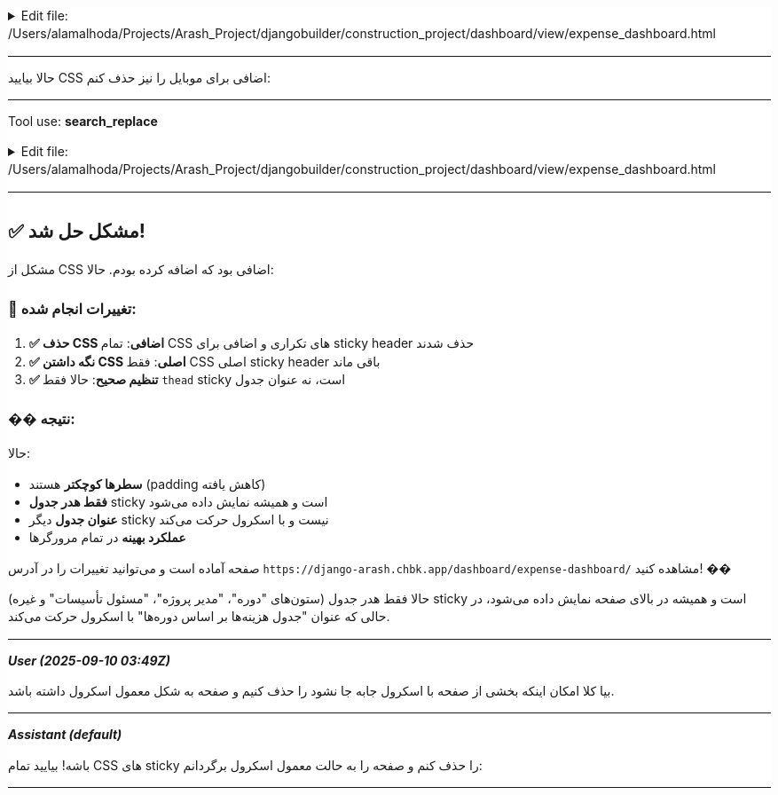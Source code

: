 
<details><summary>Edit file: /Users/alamalhoda/Projects/Arash_Project/djangobuilder/construction_project/dashboard/view/expense_dashboard.html</summary></details>

---

حالا بیایید CSS اضافی برای موبایل را نیز حذف کنم:


---

Tool use: **search_replace**


<details><summary>Edit file: /Users/alamalhoda/Projects/Arash_Project/djangobuilder/construction_project/dashboard/view/expense_dashboard.html</summary></details>

---

## ✅ مشکل حل شد!

مشکل از CSS اضافی بود که اضافه کرده بودم. حالا:

### 🔧 تغییرات انجام شده:

1. **✅ حذف CSS اضافی**: تمام CSS های تکراری و اضافی برای sticky header حذف شدند
2. **✅ نگه داشتن CSS اصلی**: فقط CSS اصلی sticky header باقی ماند
3. **✅ تنظیم صحیح**: حالا فقط `thead` sticky است، نه عنوان جدول

### �� نتیجه:

حالا:
- **سطرها کوچکتر** هستند (padding کاهش یافته)
- **فقط هدر جدول** sticky است و همیشه نمایش داده می‌شود
- **عنوان جدول** دیگر sticky نیست و با اسکرول حرکت می‌کند
- **عملکرد بهینه** در تمام مرورگرها

صفحه آماده است و می‌توانید تغییرات را در آدرس `https://django-arash.chbk.app/dashboard/expense-dashboard/` مشاهده کنید! ��

حالا فقط هدر جدول (ستون‌های "دوره"، "مدیر پروژه"، "مسئول تأسیسات" و غیره) sticky است و همیشه در بالای صفحه نمایش داده می‌شود، در حالی که عنوان "جدول هزینه‌ها بر اساس دوره‌ها" با اسکرول حرکت می‌کند.

---

_**User (2025-09-10 03:49Z)**_

بیا کلا امکان اینکه بخشی از صفحه با اسکرول جابه جا نشود را حذف کنیم و صفحه به شکل معمول اسکرول داشته باشد.

---

_**Assistant (default)**_

باشه! بیایید تمام CSS های sticky را حذف کنم و صفحه را به حالت معمول اسکرول برگردانم:


---

